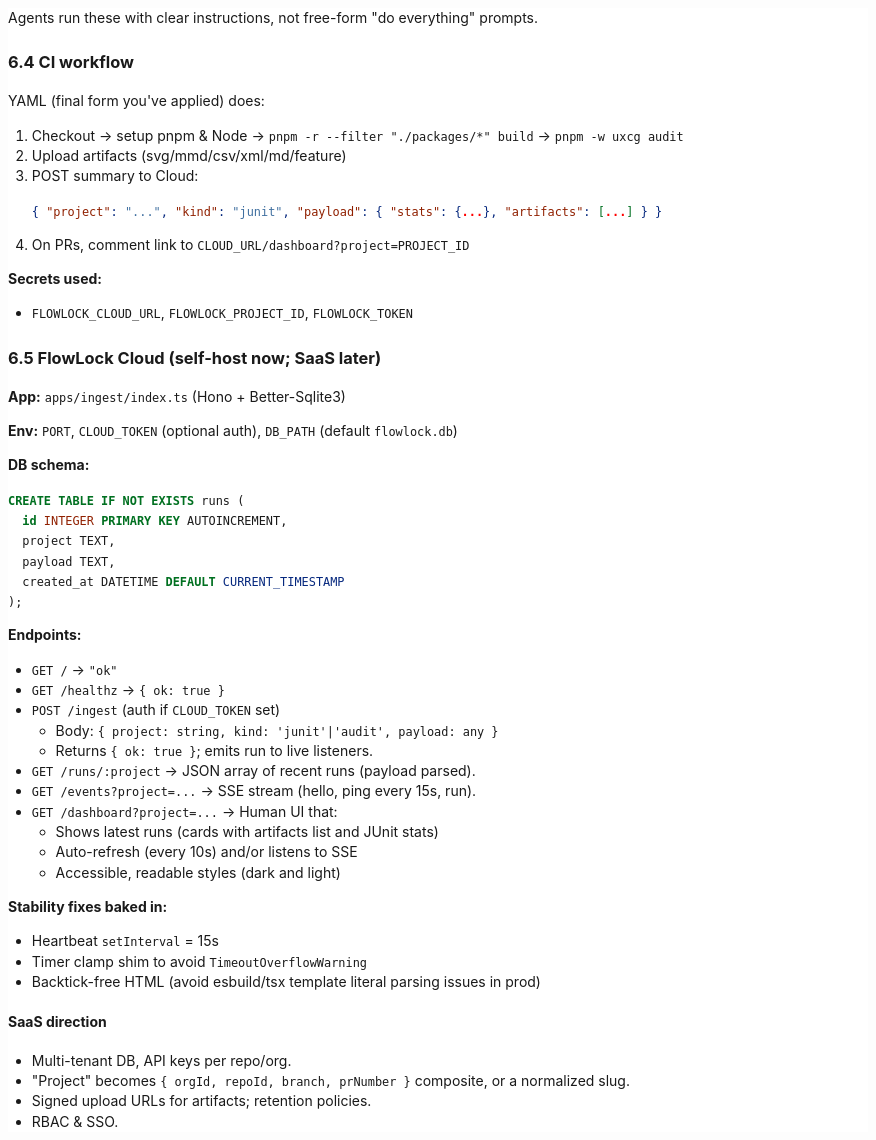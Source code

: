 Agents run these with clear instructions, not free-form "do everything" prompts.

### 6.4 CI workflow

YAML (final form you've applied) does:
1. Checkout → setup pnpm & Node → `pnpm -r --filter "./packages/*" build` → `pnpm -w uxcg audit`
2. Upload artifacts (svg/mmd/csv/xml/md/feature)
3. POST summary to Cloud:
   ```json
   { "project": "...", "kind": "junit", "payload": { "stats": {...}, "artifacts": [...] } }
   ```
4. On PRs, comment link to `CLOUD_URL/dashboard?project=PROJECT_ID`

**Secrets used:**
- `FLOWLOCK_CLOUD_URL`, `FLOWLOCK_PROJECT_ID`, `FLOWLOCK_TOKEN`

### 6.5 FlowLock Cloud (self-host now; SaaS later)

**App:** `apps/ingest/index.ts` (Hono + Better-Sqlite3)

**Env:** `PORT`, `CLOUD_TOKEN` (optional auth), `DB_PATH` (default `flowlock.db`)

**DB schema:**
```sql
CREATE TABLE IF NOT EXISTS runs (
  id INTEGER PRIMARY KEY AUTOINCREMENT,
  project TEXT,
  payload TEXT,
  created_at DATETIME DEFAULT CURRENT_TIMESTAMP
);
```

**Endpoints:**
- `GET /` → `"ok"`
- `GET /healthz` → `{ ok: true }`
- `POST /ingest` (auth if `CLOUD_TOKEN` set)
  - Body: `{ project: string, kind: 'junit'|'audit', payload: any }`
  - Returns `{ ok: true }`; emits run to live listeners.
- `GET /runs/:project` → JSON array of recent runs (payload parsed).
- `GET /events?project=...` → SSE stream (hello, ping every 15s, run).
- `GET /dashboard?project=...` → Human UI that:
  - Shows latest runs (cards with artifacts list and JUnit stats)
  - Auto-refresh (every 10s) and/or listens to SSE
  - Accessible, readable styles (dark and light)

**Stability fixes baked in:**
- Heartbeat `setInterval` = 15s
- Timer clamp shim to avoid `TimeoutOverflowWarning`
- Backtick-free HTML (avoid esbuild/tsx template literal parsing issues in prod)

#### SaaS direction

- Multi-tenant DB, API keys per repo/org.
- "Project" becomes `{ orgId, repoId, branch, prNumber }` composite, or a normalized slug.
- Signed upload URLs for artifacts; retention policies.
- RBAC & SSO.
